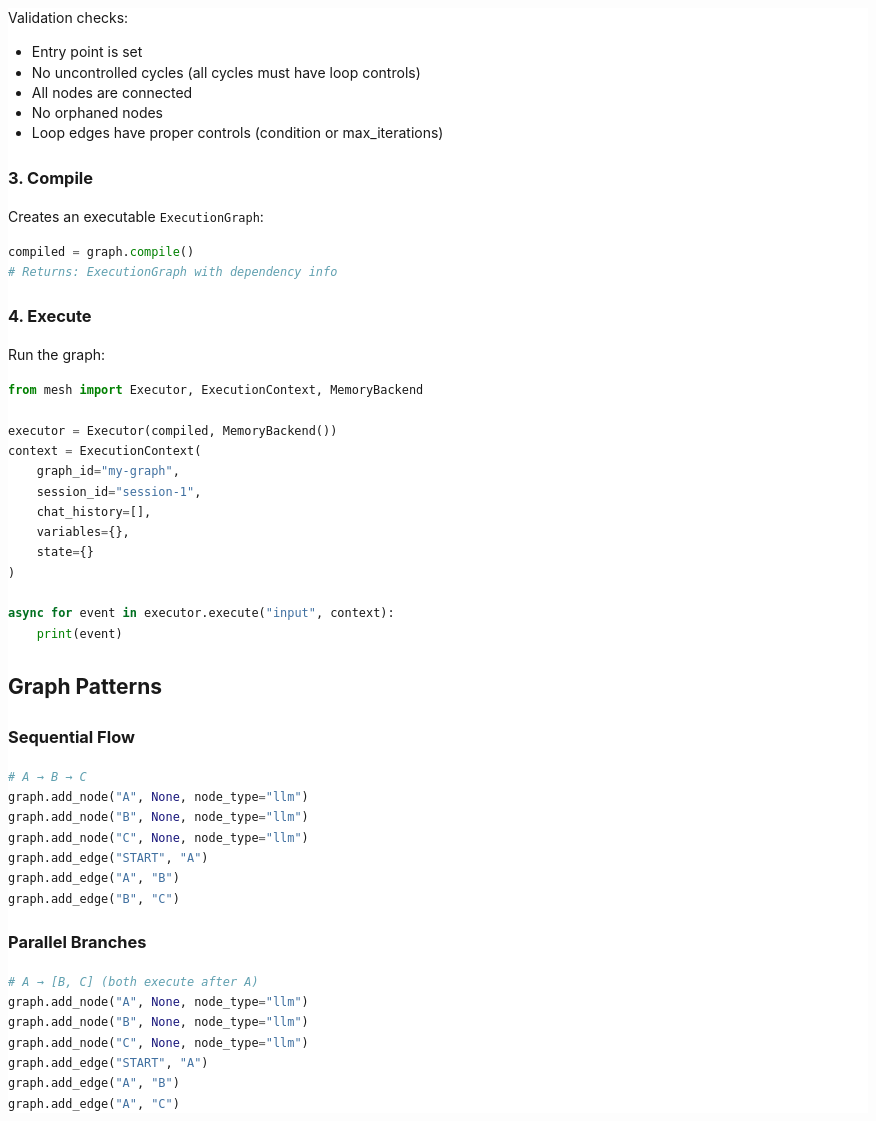 Validation checks:
- Entry point is set
- No uncontrolled cycles (all cycles must have loop controls)
- All nodes are connected
- No orphaned nodes
- Loop edges have proper controls (condition or max_iterations)

### 3. Compile

Creates an executable `ExecutionGraph`:

```python
compiled = graph.compile()
# Returns: ExecutionGraph with dependency info
```

### 4. Execute

Run the graph:

```python
from mesh import Executor, ExecutionContext, MemoryBackend

executor = Executor(compiled, MemoryBackend())
context = ExecutionContext(
    graph_id="my-graph",
    session_id="session-1",
    chat_history=[],
    variables={},
    state={}
)

async for event in executor.execute("input", context):
    print(event)
```

## Graph Patterns

### Sequential Flow

```python
# A → B → C
graph.add_node("A", None, node_type="llm")
graph.add_node("B", None, node_type="llm")
graph.add_node("C", None, node_type="llm")
graph.add_edge("START", "A")
graph.add_edge("A", "B")
graph.add_edge("B", "C")
```

### Parallel Branches

```python
# A → [B, C] (both execute after A)
graph.add_node("A", None, node_type="llm")
graph.add_node("B", None, node_type="llm")
graph.add_node("C", None, node_type="llm")
graph.add_edge("START", "A")
graph.add_edge("A", "B")
graph.add_edge("A", "C")
```

